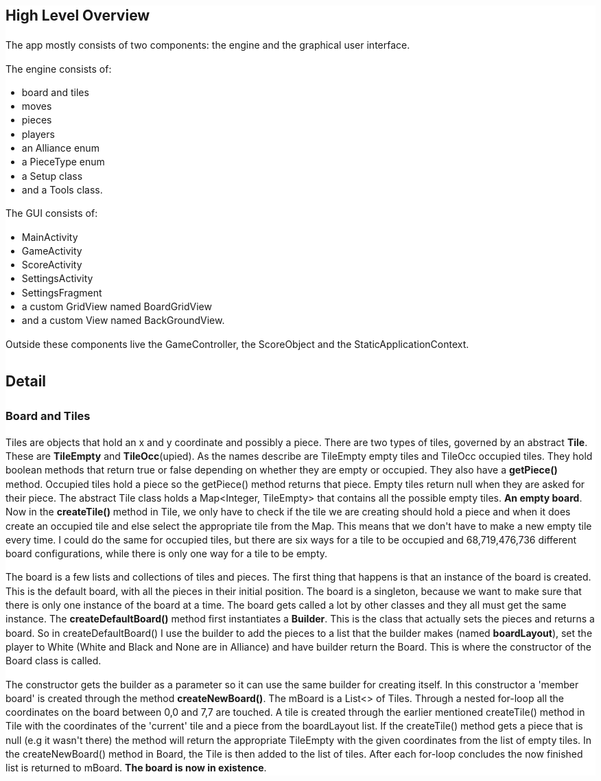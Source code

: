 ## High Level Overview
The app mostly consists of two components: the engine and the graphical user interface. 

The engine consists of:
 
* board and tiles
* moves
* pieces
* players
* an Alliance enum
* a PieceType enum
* a Setup class
* and a Tools class.

The GUI consists of:  

* MainActivity
* GameActivity
* ScoreActivity
* SettingsActivity
* SettingsFragment
* a custom GridView named BoardGridView
* and a custom View named BackGroundView.

Outside these components live the GameController, the ScoreObject and the StaticApplicationContext.  

## Detail
### Board and Tiles
Tiles are objects that hold an x and y coordinate and possibly a piece. There are two types of tiles, governed by an abstract **Tile**. These are **TileEmpty** and **TileOcc**(upied). As the names describe are TileEmpty empty tiles and TileOcc occupied tiles. They hold boolean methods that return true or false depending on whether they are empty or occupied. They also have a **getPiece()** method. Occupied tiles hold a piece so the getPiece() method returns that piece. Empty tiles return null when they are asked for their piece. The abstract Tile class holds a Map<Integer, TileEmpty> that contains all the possible empty tiles. **An empty board**. Now in the **createTile()** method in Tile, we only have to check if the tile we are creating should hold a piece and when it does create an occupied tile and else select the appropriate tile from the Map. This means that we don't have to make a new empty tile every time. I could do the same for occupied tiles, but there are six ways for a tile to be occupied and 68,719,476,736  different board configurations, while there is only one way for a tile to be empty. 

The board is a few lists and collections of tiles and pieces. The first thing that happens is that an instance of the board is created. This is the default board, with all the pieces in their initial position. The board is a singleton, because we want to make sure that there is only one instance of the board at a time. The board gets called a lot by other classes and they all must get the same instance. The **createDefaultBoard()** method first instantiates a **Builder**. This is the class that actually sets the pieces and returns a board. So in createDefaultBoard() I use the builder to add the pieces to a list that the builder makes (named **boardLayout**), set the player to White (White and Black and None are in Alliance) and have builder return the Board. This is where the constructor of the Board class is called. 

The constructor gets the builder as a parameter so it can use the same builder for creating itself. In this constructor a 'member board' is created through the method **createNewBoard()**. The mBoard is a List<> of Tiles. Through a nested for-loop all the coordinates on the board between 0,0 and 7,7 are touched. A tile is created through the earlier mentioned createTile() method in Tile with the coordinates of the 'current' tile and a piece from the boardLayout list. If the createTile() method gets a piece that is null (e.g it wasn't there) the method will return the appropriate TileEmpty with the given coordinates from the list of empty tiles. In the createNewBoard() method in Board, the Tile is then added to the list of tiles. After each for-loop concludes the now finished list is returned to mBoard. **The board is now in existence**.
